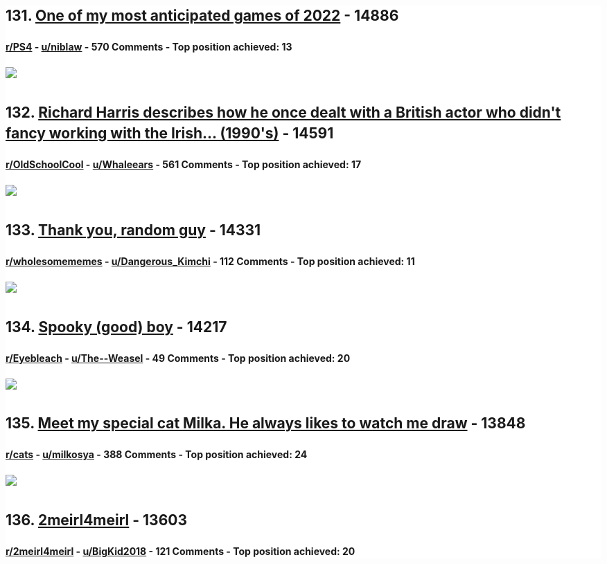 ## 131. [One of my most anticipated games of 2022](http://reddit.com/r/PS4/comments/rzqeha/one_of_my_most_anticipated_games_of_2022/) - 14886
#### [r/PS4](http://reddit.com/r/PS4) - [u/niblaw](http://reddit.com/u/niblaw) - 570 Comments - Top position achieved: 13

<a href="https://v.redd.it/sx10f84nlna81"><img src="https://b.thumbs.redditmedia.com/U_6bF6qBPPebz5lQRjpVN3IatesTcyP-YGS6qctmcPc.jpg"></img></a>

## 132. [Richard Harris describes how he once dealt with a British actor who didn't fancy working with the Irish... (1990's)](http://reddit.com/r/OldSchoolCool/comments/rzq7zo/richard_harris_describes_how_he_once_dealt_with_a/) - 14591
#### [r/OldSchoolCool](http://reddit.com/r/OldSchoolCool) - [u/Whaleears](http://reddit.com/u/Whaleears) - 561 Comments - Top position achieved: 17

<a href="https://v.redd.it/b0uyk11ijna81"><img src="https://b.thumbs.redditmedia.com/KDH649DFnc8tOGITgFUOu4VzPMwAz9Gbd2hyf1IVYII.jpg"></img></a>

## 133. [Thank you, random guy](http://reddit.com/r/wholesomememes/comments/rzrbua/thank_you_random_guy/) - 14331
#### [r/wholesomememes](http://reddit.com/r/wholesomememes) - [u/Dangerous_Kimchi](http://reddit.com/u/Dangerous_Kimchi) - 112 Comments - Top position achieved: 11

<a href="https://i.redd.it/p669sf0gvna81.png"><img src="https://b.thumbs.redditmedia.com/VAfoA7ufP7jU5yiVcrXxp8SlubyuSt3XPKFwQutaCaY.jpg"></img></a>

## 134. [Spooky (good) boy](http://reddit.com/r/Eyebleach/comments/s04gdw/spooky_good_boy/) - 14217
#### [r/Eyebleach](http://reddit.com/r/Eyebleach) - [u/The--Weasel](http://reddit.com/u/The--Weasel) - 49 Comments - Top position achieved: 20

<a href="https://i.redd.it/h2tu81uovqa81.gif"><img src="https://b.thumbs.redditmedia.com/q8nb3nA1WoNustnqQpOI0Q8cmdlwWBQT7DAHKB60n0Y.jpg"></img></a>

## 135. [Meet my special cat Milka. He always likes to watch me draw](http://reddit.com/r/cats/comments/rzsob1/meet_my_special_cat_milka_he_always_likes_to/) - 13848
#### [r/cats](http://reddit.com/r/cats) - [u/milkosya](http://reddit.com/u/milkosya) - 388 Comments - Top position achieved: 24

<a href="https://i.redd.it/k9ol6cnf8oa81.jpg"><img src="https://a.thumbs.redditmedia.com/mllRpZBZmY_dJGXDXuECHtjmbqKNzNWGAHrwwZHEAK0.jpg"></img></a>

## 136. [2meirl4meirl](http://reddit.com/r/2meirl4meirl/comments/rzmei3/2meirl4meirl/) - 13603
#### [r/2meirl4meirl](http://reddit.com/r/2meirl4meirl) - [u/BigKid2018](http://reddit.com/u/BigKid2018) - 121 Comments - Top position achieved: 20
